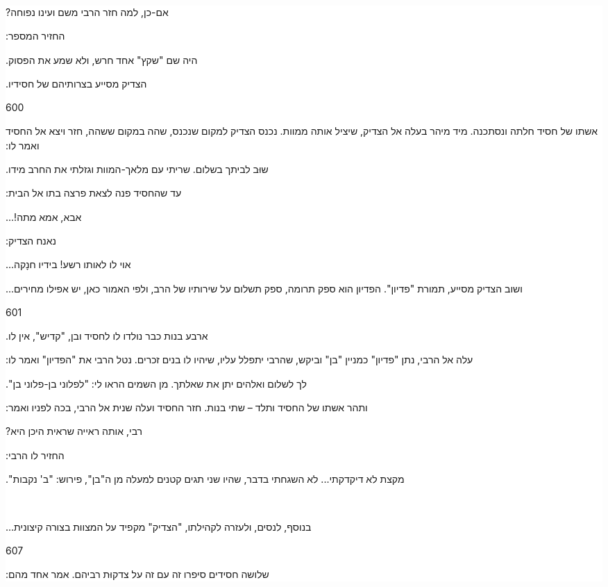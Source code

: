 <span dir="rtl">אם-כן, למה חזר הרבי משם ועינו נפוחה?</span>

<span dir="rtl">החזיר המספר:</span>

<span dir="rtl">היה שם "שקץ" אחד חרש, ולא שמע את הפסוק.</span>

<span dir="ltr"></span>

<span dir="rtl">הצדיק מסייע בצרותיהם של חסידיו.</span>

<span dir="ltr"></span>

<span dir="ltr">600</span>

<span dir="ltr"></span> <span dir="rtl">אשתו של חסיד חלתה ונסתכנה. מיד
מיהר בעלה אל הצדיק, שיציל אותה ממוות. נכנס הצדיק למקום שנכנס, שהה במקום
ששהה, חזר ויצא אל החסיד ואמר לו:</span>

<span dir="rtl">שוּב לביתך בשלום. שריתי עם מלאך-המוות וגזלתי את החרב
מידו.</span>

<span dir="rtl">עד שהחסיד פנה לצאת פרצה בתו אל הבית:</span>

<span dir="rtl">אבא, אמא מתה!...</span>

<span dir="rtl">נאנח הצדיק:</span>

<span dir="rtl">אוי לו לאותו רשע! בידיו חנָקה...</span>

<span dir="ltr"></span>

<span dir="rtl">ושוב הצדיק מסייע, תמורת "פדיון". הפדיון הוא ספק תרומה,
ספק תשלום על שירותיו של הרב, ולפי האמור כאן, יש אפילו מחירים...</span>

<span dir="ltr">601</span>

<span dir="ltr"></span> <span dir="rtl">ארבע בנות כבר נולדו לו לחסיד
ובן, "קדיש", אין לו.</span>

<span dir="rtl">עלה אל הרבי, נתן "פדיון" כמניין "בן" וביקש, שהרבי יתפלל
עליו, שיהיו לו בנים זכרים. נטל הרבי את "הפדיון" ואמר לו:</span>

<span dir="rtl">לך לשלום ואלהים יתן את שאלתך. מן השמים הראו לי: "לפלוני
בן-פלוני בן".</span>

<span dir="rtl">ותהר אשתו של החסיד ותלד – שתי בנות. חזר החסיד ועלה שנית
אל הרבי, בכה לפניו ואמר:</span>

<span dir="rtl">רבי, אותה ראייה שראית היכן היא?</span>

<span dir="rtl">החזיר לו הרבי:</span>

<span dir="rtl">מקצת לא דיקדקתי... לא השגחתי בדבר, שהיו שני תגים קטנים
למעלה מן ה"בן", פירוש: "ב' נקבות".</span>

<span dir="ltr"> </span>

<span dir="rtl">בנוסף, לנסים, ולעזרה לקהילתו, "הצדיק" מקפיד על המצוות
בצורה קיצונית...</span>

<span dir="ltr">607</span>

<span dir="rtl">שלושה חסידים סיפרו זה עם זה על צדקוּת רביהם. אמר אחד
מהם:</span>
